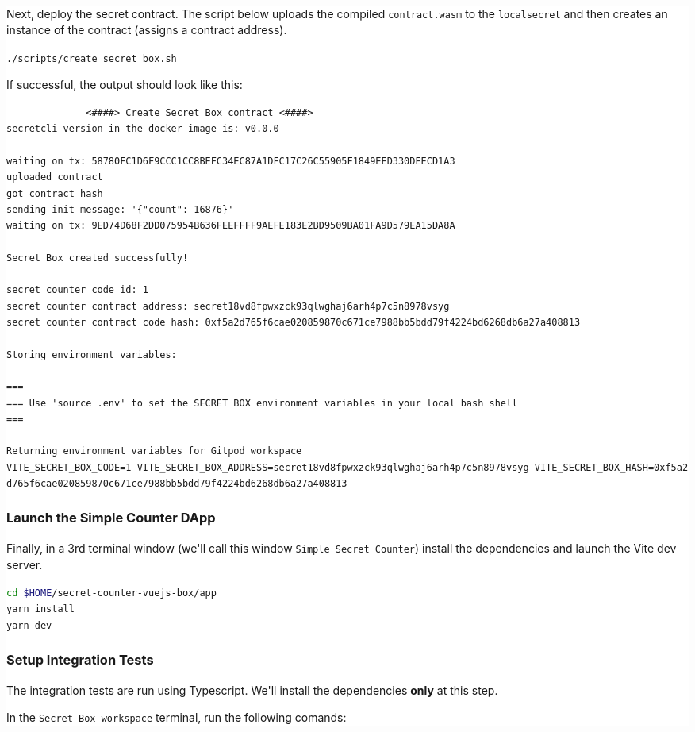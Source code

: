 Next, deploy the secret contract. The script below uploads the compiled `contract.wasm` to the `localsecret` and then creates an instance of the contract (assigns a contract address).

```bash
./scripts/create_secret_box.sh
```

If successful, the output should look like this:

```
              <####> Create Secret Box contract <####>
secretcli version in the docker image is: v0.0.0

waiting on tx: 58780FC1D6F9CCC1CC8BEFC34EC87A1DFC17C26C55905F1849EED330DEECD1A3
uploaded contract
got contract hash
sending init message: '{"count": 16876}'
waiting on tx: 9ED74D68F2DD075954B636FEEFFFF9AEFE183E2BD9509BA01FA9D579EA15DA8A

Secret Box created successfully!

secret counter code id: 1
secret counter contract address: secret18vd8fpwxzck93qlwghaj6arh4p7c5n8978vsyg
secret counter contract code hash: 0xf5a2d765f6cae020859870c671ce7988bb5bdd79f4224bd6268db6a27a408813

Storing environment variables:

===
=== Use 'source .env' to set the SECRET BOX environment variables in your local bash shell
===

Returning environment variables for Gitpod workspace
VITE_SECRET_BOX_CODE=1 VITE_SECRET_BOX_ADDRESS=secret18vd8fpwxzck93qlwghaj6arh4p7c5n8978vsyg VITE_SECRET_BOX_HASH=0xf5a2d765f6cae020859870c671ce7988bb5bdd79f4224bd6268db6a27a408813
```

### Launch the Simple Counter DApp

Finally, in a 3rd terminal window (we'll call this window `Simple Secret Counter`) install the dependencies and launch the Vite dev server.

```bash
cd $HOME/secret-counter-vuejs-box/app
yarn install
yarn dev
```

### Setup Integration Tests

The integration tests are run using Typescript. We'll install the dependencies **only** at this step.

In the `Secret Box workspace` terminal, run the following comands:
